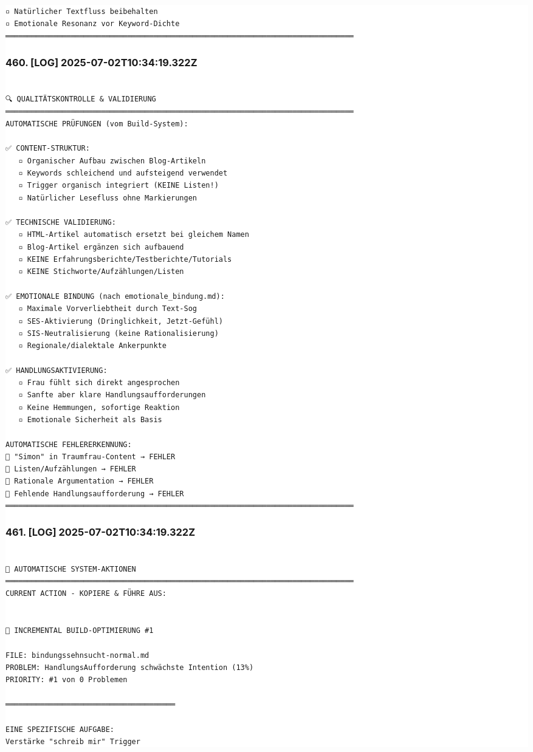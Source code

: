 ```
▫ Natürlicher Textfluss beibehalten
▫ Emotionale Resonanz vor Keyword-Dichte
════════════════════════════════════════════════════════════════════════════════
```

### 460. [LOG] 2025-07-02T10:34:19.322Z

```

🔍 QUALITÄTSKONTROLLE & VALIDIERUNG
════════════════════════════════════════════════════════════════════════════════
AUTOMATISCHE PRÜFUNGEN (vom Build-System):

✅ CONTENT-STRUKTUR:
   ▫ Organischer Aufbau zwischen Blog-Artikeln
   ▫ Keywords schleichend und aufsteigend verwendet
   ▫ Trigger organisch integriert (KEINE Listen!)
   ▫ Natürlicher Lesefluss ohne Markierungen

✅ TECHNISCHE VALIDIERUNG:
   ▫ HTML-Artikel automatisch ersetzt bei gleichem Namen
   ▫ Blog-Artikel ergänzen sich aufbauend
   ▫ KEINE Erfahrungsberichte/Testberichte/Tutorials
   ▫ KEINE Stichworte/Aufzählungen/Listen

✅ EMOTIONALE BINDUNG (nach emotionale_bindung.md):
   ▫ Maximale Vorverliebtheit durch Text-Sog
   ▫ SES-Aktivierung (Dringlichkeit, Jetzt-Gefühl)
   ▫ SIS-Neutralisierung (keine Rationalisierung)
   ▫ Regionale/dialektale Ankerpunkte

✅ HANDLUNGSAKTIVIERUNG:
   ▫ Frau fühlt sich direkt angesprochen
   ▫ Sanfte aber klare Handlungsaufforderungen
   ▫ Keine Hemmungen, sofortige Reaktion
   ▫ Emotionale Sicherheit als Basis

AUTOMATISCHE FEHLERERKENNUNG:
🚨 "Simon" in Traumfrau-Content → FEHLER
🚨 Listen/Aufzählungen → FEHLER  
🚨 Rationale Argumentation → FEHLER
🚨 Fehlende Handlungsaufforderung → FEHLER
════════════════════════════════════════════════════════════════════════════════
```

### 461. [LOG] 2025-07-02T10:34:19.322Z

```

🤖 AUTOMATISCHE SYSTEM-AKTIONEN
════════════════════════════════════════════════════════════════════════════════
CURRENT ACTION - KOPIERE & FÜHRE AUS:


🎯 INCREMENTAL BUILD-OPTIMIERUNG #1

FILE: bindungssehnsucht-normal.md
PROBLEM: HandlungsAufforderung schwächste Intention (13%)
PRIORITY: #1 von 0 Problemen

═══════════════════════════════════════

EINE SPEZIFISCHE AUFGABE:
Verstärke "schreib mir" Trigger
```
